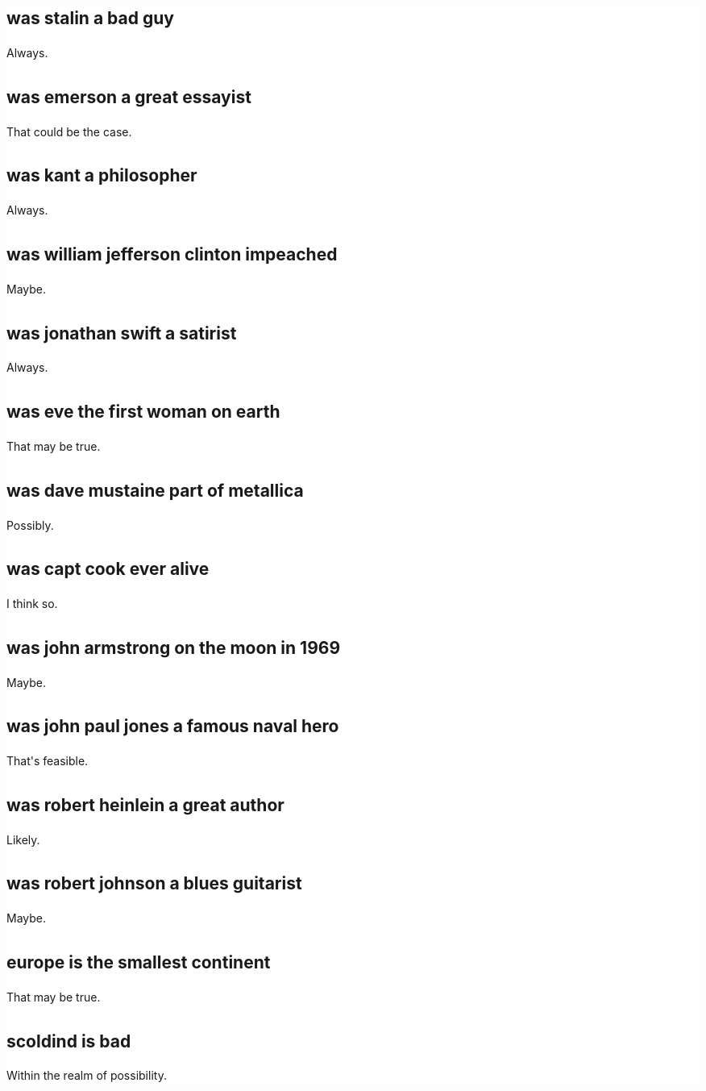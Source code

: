 ## was stalin a bad guy
Always.

## was emerson a great essayist
That could be the case.

## was kant a philosopher
Always.

## was william jefferson clinton impeached
Maybe.

## was jonathan swift a satirist
Always.

## was eve the first woman on earth
That may be true.

## was dave mustaine part of metallica
Possibly.

## was capt cook ever alive
I think so.

## was john armstrong on the moon in 1969
Maybe.

## was john paul jones a famous naval hero
That's feasible.

## was robert heinlein a great author
Likely.

## was robert johnson a blues guitarist
Maybe.

## europe is the smallest continent
That may be true.

## scoldind is bad
Within the realm of possibility.
